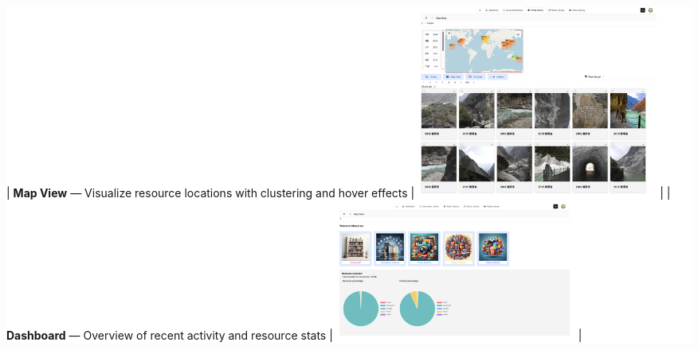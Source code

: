 | **Map View** — Visualize resource locations with clustering and hover effects        | <img src="./screenshots/mapview.png" width="300"/>          |
| **Dashboard** — Overview of recent activity and resource stats                       | <img src="./screenshots/dashboard.png" width="300"/>        |